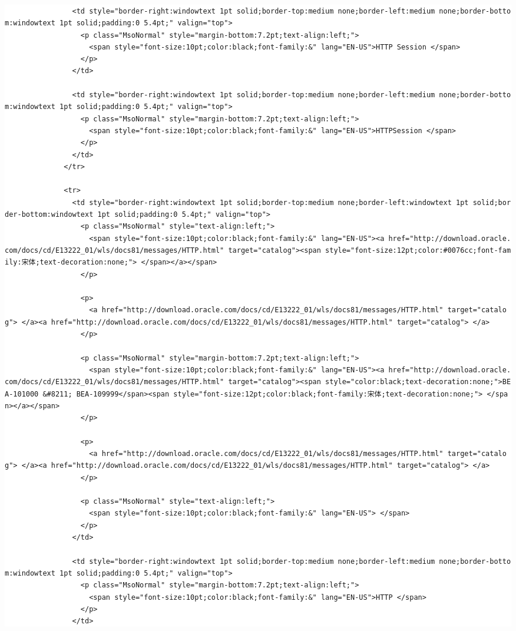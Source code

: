                    <td style="border-right:windowtext 1pt solid;border-top:medium none;border-left:medium none;border-bottom:windowtext 1pt solid;padding:0 5.4pt;" valign="top">
                      <p class="MsoNormal" style="margin-bottom:7.2pt;text-align:left;">
                        <span style="font-size:10pt;color:black;font-family:&" lang="EN-US">HTTP Session </span>
                      </p>
                    </td>
                    
                    <td style="border-right:windowtext 1pt solid;border-top:medium none;border-left:medium none;border-bottom:windowtext 1pt solid;padding:0 5.4pt;" valign="top">
                      <p class="MsoNormal" style="margin-bottom:7.2pt;text-align:left;">
                        <span style="font-size:10pt;color:black;font-family:&" lang="EN-US">HTTPSession </span>
                      </p>
                    </td>
                  </tr>
                  
                  <tr>
                    <td style="border-right:windowtext 1pt solid;border-top:medium none;border-left:windowtext 1pt solid;border-bottom:windowtext 1pt solid;padding:0 5.4pt;" valign="top">
                      <p class="MsoNormal" style="text-align:left;">
                        <span style="font-size:10pt;color:black;font-family:&" lang="EN-US"><a href="http://download.oracle.com/docs/cd/E13222_01/wls/docs81/messages/HTTP.html" target="catalog"><span style="font-size:12pt;color:#0076cc;font-family:宋体;text-decoration:none;"> </span></a></span>
                      </p>
                      
                      <p>
                        <a href="http://download.oracle.com/docs/cd/E13222_01/wls/docs81/messages/HTTP.html" target="catalog"> </a><a href="http://download.oracle.com/docs/cd/E13222_01/wls/docs81/messages/HTTP.html" target="catalog"> </a>
                      </p>
                      
                      <p class="MsoNormal" style="margin-bottom:7.2pt;text-align:left;">
                        <span style="font-size:10pt;color:black;font-family:&" lang="EN-US"><a href="http://download.oracle.com/docs/cd/E13222_01/wls/docs81/messages/HTTP.html" target="catalog"><span style="color:black;text-decoration:none;">BEA-101000 &#8211; BEA-109999</span><span style="font-size:12pt;color:black;font-family:宋体;text-decoration:none;"> </span></a></span>
                      </p>
                      
                      <p>
                        <a href="http://download.oracle.com/docs/cd/E13222_01/wls/docs81/messages/HTTP.html" target="catalog"> </a><a href="http://download.oracle.com/docs/cd/E13222_01/wls/docs81/messages/HTTP.html" target="catalog"> </a>
                      </p>
                      
                      <p class="MsoNormal" style="text-align:left;">
                        <span style="font-size:10pt;color:black;font-family:&" lang="EN-US"> </span>
                      </p>
                    </td>
                    
                    <td style="border-right:windowtext 1pt solid;border-top:medium none;border-left:medium none;border-bottom:windowtext 1pt solid;padding:0 5.4pt;" valign="top">
                      <p class="MsoNormal" style="margin-bottom:7.2pt;text-align:left;">
                        <span style="font-size:10pt;color:black;font-family:&" lang="EN-US">HTTP </span>
                      </p>
                    </td>
                    